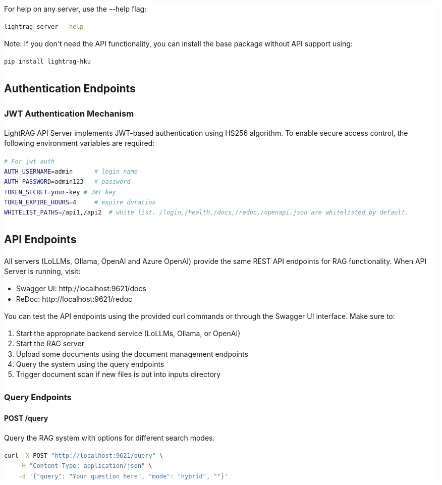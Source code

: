 For help on any server, use the --help flag:
```bash
lightrag-server --help
```

Note: If you don't need the API functionality, you can install the base package without API support using:
```bash
pip install lightrag-hku
```

## Authentication Endpoints

### JWT Authentication Mechanism
LightRAG API Server implements JWT-based authentication using HS256 algorithm. To enable secure access control, the following environment variables are required:
```bash
# For jwt auth
AUTH_USERNAME=admin      # login name
AUTH_PASSWORD=admin123   # password
TOKEN_SECRET=your-key # JWT key
TOKEN_EXPIRE_HOURS=4     # expire duration
WHITELIST_PATHS=/api1,/api2  # white list. /login,/health,/docs,/redoc,/openapi.json are whitelisted by default.
```

## API Endpoints

All servers (LoLLMs, Ollama, OpenAI and Azure OpenAI) provide the same REST API endpoints for RAG functionality. When API Server is running, visit:

- Swagger UI: http://localhost:9621/docs
- ReDoc: http://localhost:9621/redoc

You can test the API endpoints using the provided curl commands or through the Swagger UI interface. Make sure to:

1. Start the appropriate backend service (LoLLMs, Ollama, or OpenAI)
2. Start the RAG server
3. Upload some documents using the document management endpoints
4. Query the system using the query endpoints
5. Trigger document scan if new files is put into inputs directory

### Query Endpoints

#### POST /query
Query the RAG system with options for different search modes.

```bash
curl -X POST "http://localhost:9621/query" \
    -H "Content-Type: application/json" \
    -d '{"query": "Your question here", "mode": "hybrid", ""}'
```
